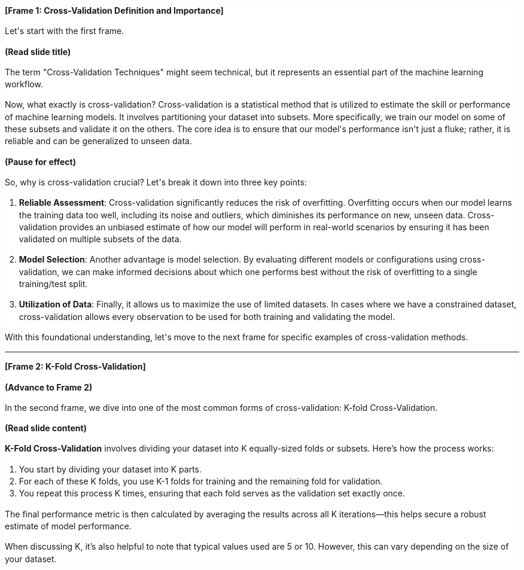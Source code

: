 
**[Frame 1: Cross-Validation Definition and Importance]**

Let's start with the first frame. 

**(Read slide title)**

The term "Cross-Validation Techniques" might seem technical, but it represents an essential part of the machine learning workflow. 

Now, what exactly is cross-validation? Cross-validation is a statistical method that is utilized to estimate the skill or performance of machine learning models. It involves partitioning your dataset into subsets. More specifically, we train our model on some of these subsets and validate it on the others. The core idea is to ensure that our model's performance isn't just a fluke; rather, it is reliable and can be generalized to unseen data.

**(Pause for effect)**

So, why is cross-validation crucial? Let's break it down into three key points:

1. **Reliable Assessment**: Cross-validation significantly reduces the risk of overfitting. Overfitting occurs when our model learns the training data too well, including its noise and outliers, which diminishes its performance on new, unseen data. Cross-validation provides an unbiased estimate of how our model will perform in real-world scenarios by ensuring it has been validated on multiple subsets of the data.

2. **Model Selection**: Another advantage is model selection. By evaluating different models or configurations using cross-validation, we can make informed decisions about which one performs best without the risk of overfitting to a single training/test split.

3. **Utilization of Data**: Finally, it allows us to maximize the use of limited datasets. In cases where we have a constrained dataset, cross-validation allows every observation to be used for both training and validating the model.

With this foundational understanding, let's move to the next frame for specific examples of cross-validation methods.

---

**[Frame 2: K-Fold Cross-Validation]**

**(Advance to Frame 2)**

In the second frame, we dive into one of the most common forms of cross-validation: K-fold Cross-Validation.

**(Read slide content)**

**K-Fold Cross-Validation** involves dividing your dataset into K equally-sized folds or subsets. Here’s how the process works:

1. You start by dividing your dataset into K parts.
2. For each of these K folds, you use K-1 folds for training and the remaining fold for validation.
3. You repeat this process K times, ensuring that each fold serves as the validation set exactly once.

The final performance metric is then calculated by averaging the results across all K iterations—this helps secure a robust estimate of model performance.

When discussing K, it’s also helpful to note that typical values used are 5 or 10. However, this can vary depending on the size of your dataset. 
